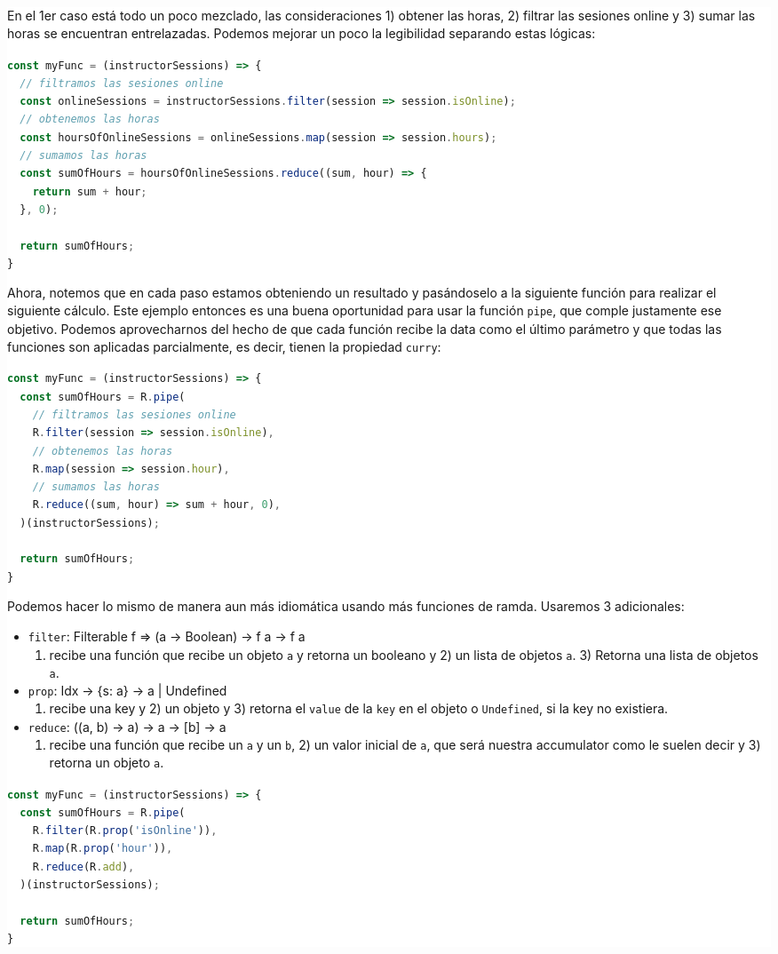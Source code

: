 En el 1er caso está todo un poco mezclado, las consideraciones 1) obtener las horas, 2) filtrar las sesiones online y 3) sumar las horas se encuentran entrelazadas. Podemos mejorar un poco la legibilidad separando estas lógicas:

```javascript
const myFunc = (instructorSessions) => {
  // filtramos las sesiones online
  const onlineSessions = instructorSessions.filter(session => session.isOnline);
  // obtenemos las horas
  const hoursOfOnlineSessions = onlineSessions.map(session => session.hours);
  // sumamos las horas
  const sumOfHours = hoursOfOnlineSessions.reduce((sum, hour) => {
    return sum + hour;
  }, 0);

  return sumOfHours;
}
```

Ahora, notemos que en cada paso estamos obteniendo un resultado y pasándoselo a la siguiente función para realizar el siguiente cálculo. Este ejemplo entonces es una buena oportunidad para usar la función `pipe`, que comple justamente ese objetivo. Podemos aprovecharnos del hecho de que cada función recibe la data como el último parámetro y que todas las funciones son aplicadas parcialmente, es decir, tienen la propiedad `curry`:

```javascript
const myFunc = (instructorSessions) => {
  const sumOfHours = R.pipe(
    // filtramos las sesiones online
    R.filter(session => session.isOnline),
    // obtenemos las horas
    R.map(session => session.hour),
    // sumamos las horas
    R.reduce((sum, hour) => sum + hour, 0),
  )(instructorSessions);

  return sumOfHours;
}
```

Podemos hacer lo mismo de manera aun más idiomática usando más funciones de ramda. Usaremos 3 adicionales:

- `filter`: Filterable f => (a → Boolean) → f a → f a
  1) recibe una función que recibe un objeto `a` y retorna un booleano y 2) un lista de objetos `a`. 3) Retorna una lista de objetos `a`.
- `prop`:   Idx → {s: a} → a | Undefined
  1) recibe una key y 2) un objeto y 3) retorna el `value` de la `key` en el objeto o `Undefined`, si la key no existiera.
- `reduce`: ((a, b) → a) → a → [b] → a
  1) recibe una función que recibe un `a` y un `b`, 2) un valor inicial de `a`, que será nuestra accumulator como le suelen decir y 3) retorna un objeto `a`.

```javascript
const myFunc = (instructorSessions) => {
  const sumOfHours = R.pipe(
    R.filter(R.prop('isOnline')),
    R.map(R.prop('hour')),
    R.reduce(R.add),
  )(instructorSessions);

  return sumOfHours;
}
```
